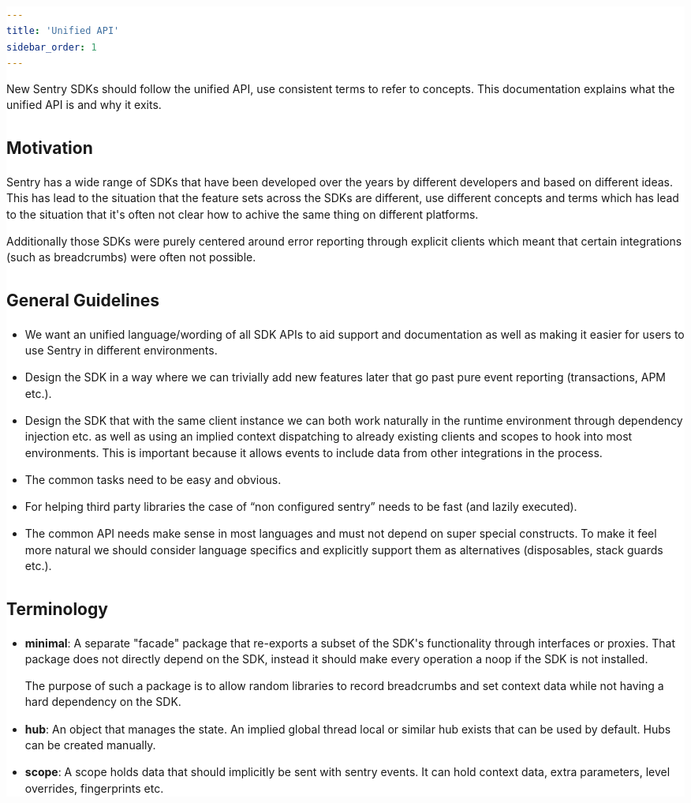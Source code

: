 ```yaml
---
title: 'Unified API'
sidebar_order: 1
---
```


New Sentry SDKs should follow the unified API, use consistent terms to refer to concepts.  This
documentation explains what the unified API is and why it exits.

## Motivation

Sentry has a wide range of SDKs that have been developed over the years by different developers
and based on different ideas.  This has lead to the situation that the feature sets across the
SDKs are different, use different concepts and terms which has lead to the situation that it's
often not clear how to achive the same thing on different platforms.

Additionally those SDKs were purely centered around error reporting through explicit clients which
meant that certain integrations (such as breadcrumbs) were often not possible.

## General Guidelines

- We want an unified language/wording of all SDK APIs to aid support and documentation as well as making it easier for users to use Sentry in different environments.

- Design the SDK in a way where we can trivially add new features later that go past pure event reporting (transactions, APM etc.).

- Design the SDK that with the same client instance we can both work naturally in the runtime environment through dependency injection etc. as well as using an implied context dispatching to already existing clients and scopes to hook into most environments. This is important because it allows events to include data from other integrations in the process.

- The common tasks need to be easy and obvious.

- For helping third party libraries the case of “non configured sentry” needs to be fast (and lazily executed).

- The common API needs make sense in most languages and must not depend on super special constructs. To make it feel more natural we should consider language specifics and explicitly support them as alternatives (disposables, stack guards etc.).

## Terminology

- **minimal**: A separate "facade" package that re-exports a subset of the SDK's functionality through interfaces or proxies. That package does not directly depend on the SDK, instead it should make every operation a noop if the SDK is not installed.

  The purpose of such a package is to allow random libraries to record breadcrumbs and set context data while not having a hard dependency on the SDK.

- **hub**: An object that manages the state. An implied global thread local or similar hub exists that can be used by default. Hubs can be created manually.

- **scope**: A scope holds data that should implicitly be sent with sentry events. It can hold context data, extra parameters, level overrides, fingerprints etc.
